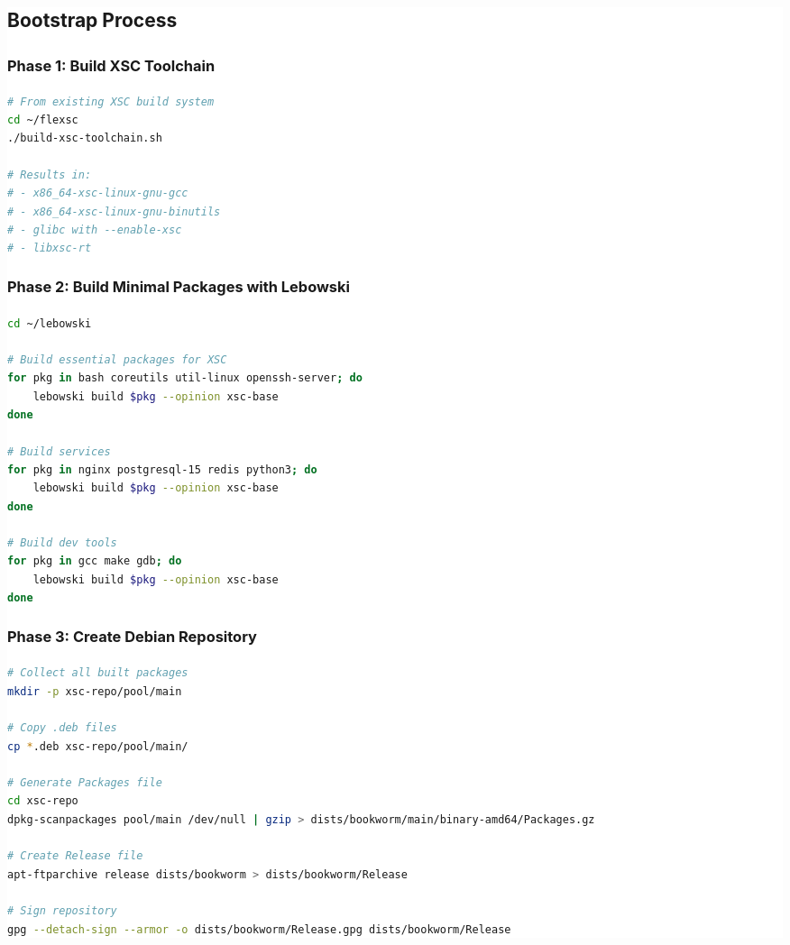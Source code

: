 ## Bootstrap Process

### Phase 1: Build XSC Toolchain

```bash
# From existing XSC build system
cd ~/flexsc
./build-xsc-toolchain.sh

# Results in:
# - x86_64-xsc-linux-gnu-gcc
# - x86_64-xsc-linux-gnu-binutils
# - glibc with --enable-xsc
# - libxsc-rt
```

### Phase 2: Build Minimal Packages with Lebowski

```bash
cd ~/lebowski

# Build essential packages for XSC
for pkg in bash coreutils util-linux openssh-server; do
    lebowski build $pkg --opinion xsc-base
done

# Build services
for pkg in nginx postgresql-15 redis python3; do
    lebowski build $pkg --opinion xsc-base
done

# Build dev tools
for pkg in gcc make gdb; do
    lebowski build $pkg --opinion xsc-base
done
```

### Phase 3: Create Debian Repository

```bash
# Collect all built packages
mkdir -p xsc-repo/pool/main

# Copy .deb files
cp *.deb xsc-repo/pool/main/

# Generate Packages file
cd xsc-repo
dpkg-scanpackages pool/main /dev/null | gzip > dists/bookworm/main/binary-amd64/Packages.gz

# Create Release file
apt-ftparchive release dists/bookworm > dists/bookworm/Release

# Sign repository
gpg --detach-sign --armor -o dists/bookworm/Release.gpg dists/bookworm/Release
```

